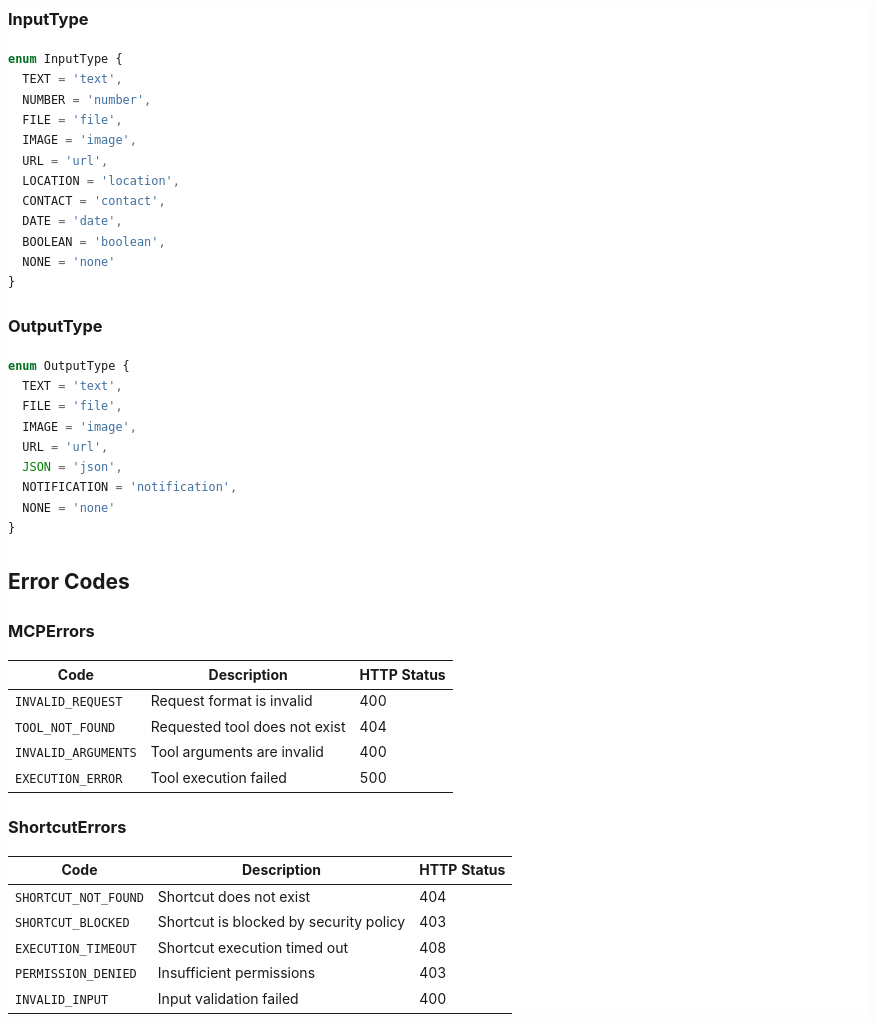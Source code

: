 ### InputType

```typescript
enum InputType {
  TEXT = 'text',
  NUMBER = 'number',
  FILE = 'file',
  IMAGE = 'image',
  URL = 'url',
  LOCATION = 'location',
  CONTACT = 'contact',
  DATE = 'date',
  BOOLEAN = 'boolean',
  NONE = 'none'
}
```

### OutputType

```typescript
enum OutputType {
  TEXT = 'text',
  FILE = 'file',
  IMAGE = 'image',
  URL = 'url',
  JSON = 'json',
  NOTIFICATION = 'notification',
  NONE = 'none'
}
```

## Error Codes

### MCPErrors

| Code | Description | HTTP Status |
|------|-------------|-------------|
| `INVALID_REQUEST` | Request format is invalid | 400 |
| `TOOL_NOT_FOUND` | Requested tool does not exist | 404 |
| `INVALID_ARGUMENTS` | Tool arguments are invalid | 400 |
| `EXECUTION_ERROR` | Tool execution failed | 500 |

### ShortcutErrors

| Code | Description | HTTP Status |
|------|-------------|-------------|
| `SHORTCUT_NOT_FOUND` | Shortcut does not exist | 404 |
| `SHORTCUT_BLOCKED` | Shortcut is blocked by security policy | 403 |
| `EXECUTION_TIMEOUT` | Shortcut execution timed out | 408 |
| `PERMISSION_DENIED` | Insufficient permissions | 403 |
| `INVALID_INPUT` | Input validation failed | 400 |
